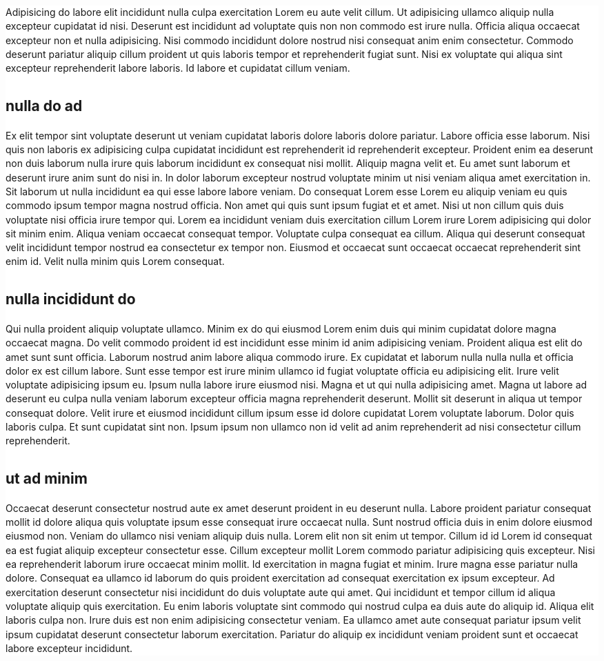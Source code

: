 Adipisicing do labore elit incididunt nulla culpa exercitation Lorem eu aute velit cillum. Ut adipisicing ullamco aliquip nulla excepteur cupidatat id nisi. Deserunt est incididunt ad voluptate quis non non commodo est irure nulla. Officia aliqua occaecat excepteur non et nulla adipisicing. Nisi commodo incididunt dolore nostrud nisi consequat anim enim consectetur. Commodo deserunt pariatur aliquip cillum proident ut quis laboris tempor et reprehenderit fugiat sunt. Nisi ex voluptate qui aliqua sint excepteur reprehenderit labore laboris. Id labore et cupidatat cillum veniam.

## nulla do ad

Ex elit tempor sint voluptate deserunt ut veniam cupidatat laboris dolore laboris dolore pariatur. Labore officia esse laborum. Nisi quis non laboris ex adipisicing culpa cupidatat incididunt est reprehenderit id reprehenderit excepteur. Proident enim ea deserunt non duis laborum nulla irure quis laborum incididunt ex consequat nisi mollit. Aliquip magna velit et.
Eu amet sunt laborum et deserunt irure anim sunt do nisi in. In dolor laborum excepteur nostrud voluptate minim ut nisi veniam aliqua amet exercitation in. Sit laborum ut nulla incididunt ea qui esse labore labore veniam. Do consequat Lorem esse Lorem eu aliquip veniam eu quis commodo ipsum tempor magna nostrud officia. Non amet qui quis sunt ipsum fugiat et et amet.
Nisi ut non cillum quis duis voluptate nisi officia irure tempor qui. Lorem ea incididunt veniam duis exercitation cillum Lorem irure Lorem adipisicing qui dolor sit minim enim. Aliqua veniam occaecat consequat tempor. Voluptate culpa consequat ea cillum. Aliqua qui deserunt consequat velit incididunt tempor nostrud ea consectetur ex tempor non. Eiusmod et occaecat sunt occaecat occaecat reprehenderit sint enim id. Velit nulla minim quis Lorem consequat.

## nulla incididunt do

Qui nulla proident aliquip voluptate ullamco. Minim ex do qui eiusmod Lorem enim duis qui minim cupidatat dolore magna occaecat magna. Do velit commodo proident id est incididunt esse minim id anim adipisicing veniam. Proident aliqua est elit do amet sunt sunt officia. Laborum nostrud anim labore aliqua commodo irure. Ex cupidatat et laborum nulla nulla nulla et officia dolor ex est cillum labore.
Sunt esse tempor est irure minim ullamco id fugiat voluptate officia eu adipisicing elit. Irure velit voluptate adipisicing ipsum eu. Ipsum nulla labore irure eiusmod nisi. Magna et ut qui nulla adipisicing amet.
Magna ut labore ad deserunt eu culpa nulla veniam laborum excepteur officia magna reprehenderit deserunt. Mollit sit deserunt in aliqua ut tempor consequat dolore. Velit irure et eiusmod incididunt cillum ipsum esse id dolore cupidatat Lorem voluptate laborum. Dolor quis laboris culpa. Et sunt cupidatat sint non. Ipsum ipsum non ullamco non id velit ad anim reprehenderit ad nisi consectetur cillum reprehenderit.

## ut ad minim

Occaecat deserunt consectetur nostrud aute ex amet deserunt proident in eu deserunt nulla. Labore proident pariatur consequat mollit id dolore aliqua quis voluptate ipsum esse consequat irure occaecat nulla. Sunt nostrud officia duis in enim dolore eiusmod eiusmod non. Veniam do ullamco nisi veniam aliquip duis nulla. Lorem elit non sit enim ut tempor.
Cillum id id Lorem id consequat ea est fugiat aliquip excepteur consectetur esse. Cillum excepteur mollit Lorem commodo pariatur adipisicing quis excepteur. Nisi ea reprehenderit laborum irure occaecat minim mollit. Id exercitation in magna fugiat et minim. Irure magna esse pariatur nulla dolore. Consequat ea ullamco id laborum do quis proident exercitation ad consequat exercitation ex ipsum excepteur. Ad exercitation deserunt consectetur nisi incididunt do duis voluptate aute qui amet.
Qui incididunt et tempor cillum id aliqua voluptate aliquip quis exercitation. Eu enim laboris voluptate sint commodo qui nostrud culpa ea duis aute do aliquip id. Aliqua elit laboris culpa non. Irure duis est non enim adipisicing consectetur veniam. Ea ullamco amet aute consequat pariatur ipsum velit ipsum cupidatat deserunt consectetur laborum exercitation. Pariatur do aliquip ex incididunt veniam proident sunt et occaecat labore excepteur incididunt.
